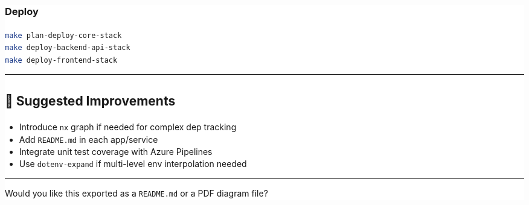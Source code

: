 ### Deploy

```bash
make plan-deploy-core-stack
make deploy-backend-api-stack
make deploy-frontend-stack
```

---

## 📎 Suggested Improvements

* Introduce `nx` graph if needed for complex dep tracking
* Add `README.md` in each app/service
* Integrate unit test coverage with Azure Pipelines
* Use `dotenv-expand` if multi-level env interpolation needed

---

Would you like this exported as a `README.md` or a PDF diagram file?


